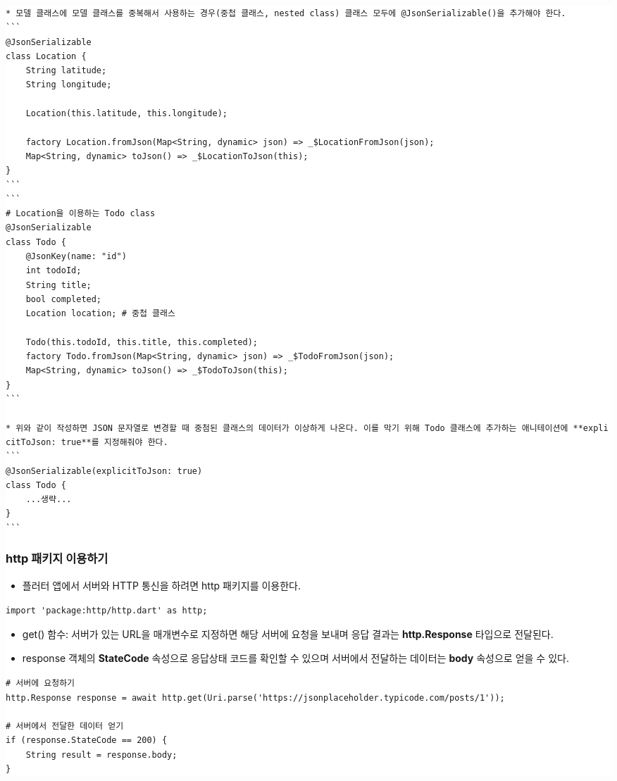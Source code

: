     * 모델 클래스에 모델 클래스를 중복해서 사용하는 경우(중첩 클래스, nested class) 클래스 모두에 @JsonSerializable()을 추가해야 한다.
    ```
    @JsonSerializable
    class Location {
        String latitude;
        String longitude;

        Location(this.latitude, this.longitude);

        factory Location.fromJson(Map<String, dynamic> json) => _$LocationFromJson(json);
        Map<String, dynamic> toJson() => _$LocationToJson(this);
    }
    ```
    ```
    # Location을 이용하는 Todo class
    @JsonSerializable
    class Todo {
        @JsonKey(name: "id")
        int todoId;
        String title;
        bool completed;
        Location location; # 중첩 클래스

        Todo(this.todoId, this.title, this.completed);
        factory Todo.fromJson(Map<String, dynamic> json) => _$TodoFromJson(json);
        Map<String, dynamic> toJson() => _$TodoToJson(this);
    }
    ```

    * 위와 같이 작성하면 JSON 문자열로 변경할 때 중첨된 클래스의 데이터가 이상하게 나온다. 이를 막기 위해 Todo 클래스에 추가하는 애니테이션에 **explicitToJson: true**를 지정해줘야 한다.
    ```
    @JsonSerializable(explicitToJson: true)
    class Todo {
        ...생략...
    }
    ```


### http 패키지 이용하기
* 플러터 앱에서 서버와 HTTP 통신을 하려면 http 패키지를 이용한다.
```
import 'package:http/http.dart' as http;
```
* get() 함수: 서버가 있는 URL을 매개변수로 지정하면 해당 서버에 요청을 보내며 응답 결과는 **http.Response** 타입으로 전달된다.

* response 객체의 **StateCode** 속성으로 응답상태 코드를 확인할 수 있으며 서버에서 전달하는 데이터는 **body** 속성으로 얻을 수 있다.
```
# 서버에 요청하기
http.Response response = await http.get(Uri.parse('https://jsonplaceholder.typicode.com/posts/1'));

# 서버에서 전달한 데이터 얻기
if (response.StateCode == 200) {
    String result = response.body;
}
```
